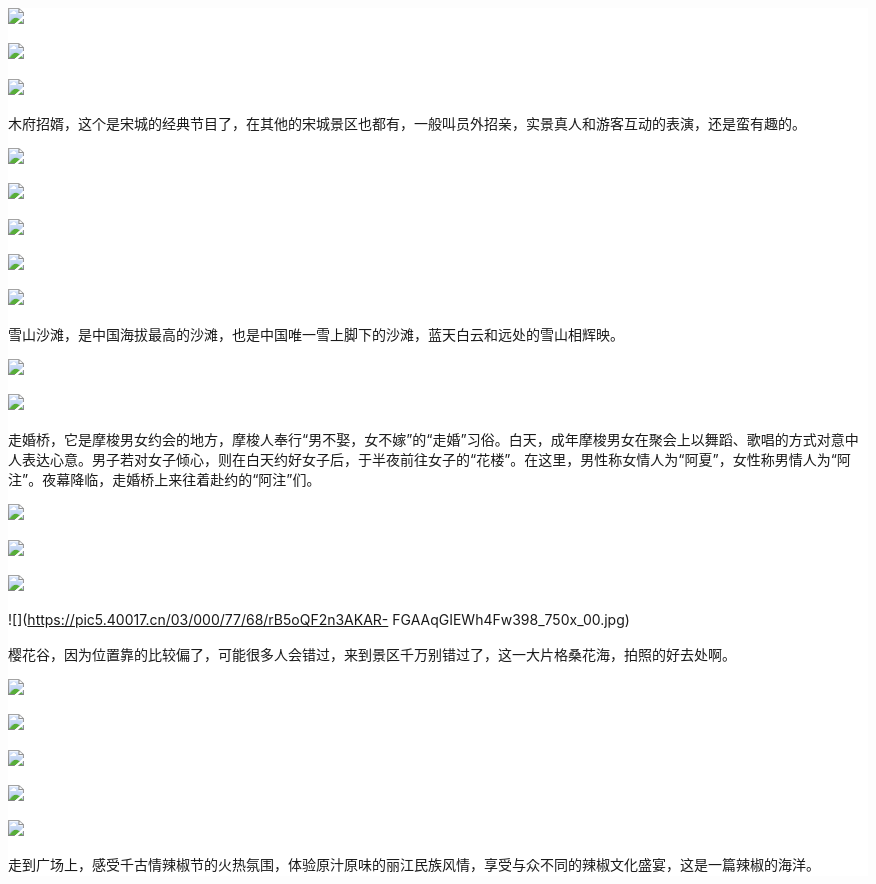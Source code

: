 ![](https://pic5.40017.cn/03/000/0f/67/rBANB12n2BeAd3abAAQUAFtHHz4218_750x_00.jpg)

![](https://pic5.40017.cn/03/000/77/68/rB5oQF2n2_iARbIWAAoKwNcV2Yg086_750x_00.jpg)

![](https://pic5.40017.cn/03/000/0f/70/rBANB12n2rmAAU5OAArBYGji4pc229_750x_00.jpg)

木府招婿，这个是宋城的经典节目了，在其他的宋城景区也都有，一般叫员外招亲，实景真人和游客互动的表演，还是蛮有趣的。

![](https://pic5.40017.cn/03/000/77/68/rB5oQF2n2_eAFEsnAAqUoLaa39Q020_750x_00.jpg)

![](https://pic5.40017.cn/03/000/0f/70/rBANB12n2rqAEjGEAA00oOBjIa8662_750x_00.jpg)

![](https://pic5.40017.cn/03/000/77/64/rB5oQF2n2rqAGvCHAAtp4FIHpdY277_750x_00.jpg)

![](https://pic5.40017.cn/03/000/77/64/rB5oQF2n2ruAbXPVAAvh4O4Qfow275_750x_00.jpg)

![](https://pic5.40017.cn/03/000/0f/74/rBANB12n2_qAR8CZAAgAoHQNS30383_750x_00.jpg)

雪山沙滩，是中国海拔最高的沙滩，也是中国唯一雪上脚下的沙滩，蓝天白云和远处的雪山相辉映。

![](https://pic5.40017.cn/03/000/0f/74/rBANB12n2_mALoYIAAg1oOkq4WE848_750x_00.jpg)

![](https://pic5.40017.cn/03/000/77/68/rB5oQF2n2_uAZh2uAAwo4OqCDio754_750x_00.jpg)

走婚桥，它是摩梭男女约会的地方，摩梭人奉行“男不娶，女不嫁”的“走婚”习俗。白天，成年摩梭男女在聚会上以舞蹈、歌唱的方式对意中人表达心意。男子若对女子倾心，则在白天约好女子后，于半夜前往女子的“花楼”。在这里，男性称女情人为“阿夏”，女性称男情人为“阿注”。夜幕降临，走婚桥上来往着赴约的“阿注”们。

![](https://pic5.40017.cn/03/000/0f/74/rBANB12n2_qAE_QDAAusALqXzaY857_750x_00.jpg)

![](https://pic5.40017.cn/03/000/0f/74/rBANB12n2_yADXlHAAtj4KKJjJI498_750x_00.jpg)

![](https://pic5.40017.cn/03/000/0f/74/rBANB12n2_yATmArABZiQO5GGGo813_750x_00.jpg)

![](https://pic5.40017.cn/03/000/77/68/rB5oQF2n3AKAR-
FGAAqGIEWh4Fw398_750x_00.jpg)

樱花谷，因为位置靠的比较偏了，可能很多人会错过，来到景区千万别错过了，这一大片格桑花海，拍照的好去处啊。

![](https://pic5.40017.cn/03/000/77/68/rB5oQF2n2_2AHIntAAmaoJcPfWA964_750x_00.jpg)

![](https://pic5.40017.cn/03/000/77/68/rB5oQF2n2_2Abs1MAAp0YMp3UUs449_750x_00.jpg)

![](https://pic5.40017.cn/03/000/0f/74/rBANB12n2_iAMtpkAARcoED1vao209_750x_00.jpg)

![](https://pic5.40017.cn/03/000/0f/74/rBANB12n2_6AcNhMAAdvQDCc7wI208_750x_00.jpg)

![](https://pic5.40017.cn/03/000/77/68/rB5oQF2n2_KAMr0YAAsFQM0jTcM726_750x_00.jpg)

走到广场上，感受千古情辣椒节的火热氛围，体验原汁原味的丽江民族风情，享受与众不同的辣椒文化盛宴，这是一篇辣椒的海洋。
